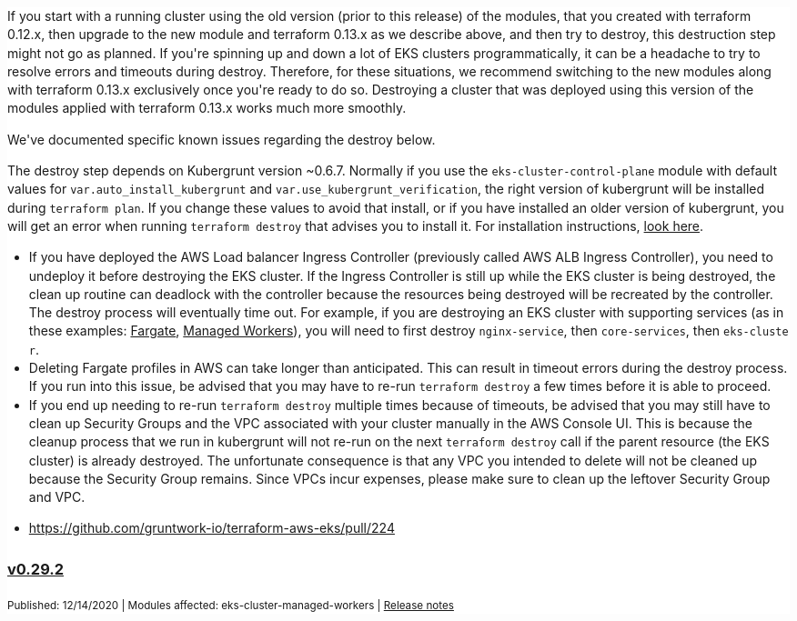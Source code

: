 If you start with a running cluster using the old version (prior to this release) of the modules, that you created with terraform 0.12.x, then upgrade to the new module and terraform 0.13.x as we describe above, and then try to destroy, this destruction step might not go as planned. If you&apos;re spinning up and down a lot of EKS clusters programmatically, it can be a headache to try to resolve errors and timeouts during destroy. Therefore, for these situations, we recommend switching to the new modules along with terraform 0.13.x exclusively once you&apos;re ready to do so. Destroying a cluster that was deployed using this version of the modules applied with terraform 0.13.x works much more smoothly.

We&apos;ve documented specific known issues regarding the destroy below.

The destroy step depends on Kubergrunt version ~0.6.7. Normally if you use the `eks-cluster-control-plane` module with default values for `var.auto_install_kubergrunt` and `var.use_kubergrunt_verification`, the right version of kubergrunt will be installed during `terraform plan`. If you change these values to avoid that install, or if you have installed an older version of kubergrunt, you will get an error when running `terraform destroy` that advises you to install it. For installation instructions, [look here](https://github.com/gruntwork-io/kubergrunt/blob/master/README.md#installation).

- If you have deployed the AWS Load balancer Ingress Controller (previously called AWS ALB Ingress Controller), you need to undeploy it before destroying the EKS cluster. If the Ingress Controller is still up while the EKS cluster is being destroyed, the clean up routine can deadlock with the controller because the resources being destroyed will be recreated by the controller. The destroy process will eventually time out. For example, if you are destroying an EKS cluster with supporting services (as in these examples: [Fargate](https://github.com/gruntwork-io/terraform-aws-eks/tree/master/examples/eks-fargate-cluster-with-supporting-services), [Managed Workers](https://github.com/gruntwork-io/terraform-aws-eks/tree/master/examples/eks-cluster-with-supporting-services)), you will need to first destroy `nginx-service`, then `core-services`, then `eks-cluster`.
- Deleting Fargate profiles in AWS can take longer than anticipated. This can result in timeout errors during the destroy process. If you run into this issue, be advised that you may have to re-run `terraform destroy` a few times before it is able to proceed.
- If you end up needing to re-run `terraform destroy` multiple times because of timeouts, be advised that you may still have to clean up Security Groups and the VPC associated with your cluster manually in the AWS Console UI. This is because the cleanup process that we run in kubergrunt will not re-run on the next `terraform destroy` call if the parent resource (the EKS cluster) is already destroyed. The unfortunate consequence is that any VPC you intended to delete will not be cleaned up because the Security Group remains. Since VPCs incur expenses, please make sure to clean up the leftover Security Group and VPC.

* https://github.com/gruntwork-io/terraform-aws-eks/pull/224


</div>


### [v0.29.2](https://github.com/gruntwork-io/terraform-aws-eks/releases/tag/v0.29.2)

<p style={{marginTop: "-20px", marginBottom: "10px"}}>
  <small>Published: 12/14/2020 | Modules affected: eks-cluster-managed-workers | <a href="https://github.com/gruntwork-io/terraform-aws-eks/releases/tag/v0.29.2">Release notes</a></small>
</p>

<div style={{"overflow":"hidden","textOverflow":"ellipsis","display":"-webkit-box","WebkitLineClamp":10,"lineClamp":10,"WebkitBoxOrient":"vertical"}}>
